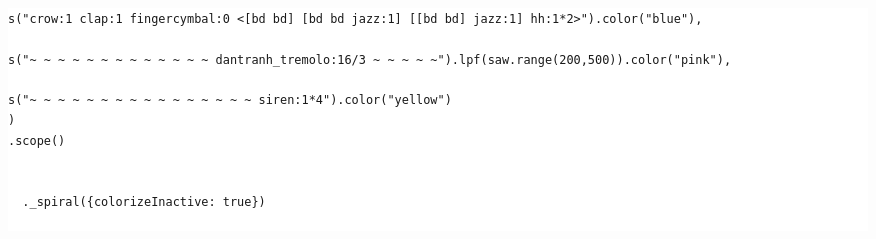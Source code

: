 ~~~
s("crow:1 clap:1 fingercymbal:0 <[bd bd] [bd bd jazz:1] [[bd bd] jazz:1] hh:1*2>").color("blue"),

s("~ ~ ~ ~ ~ ~ ~ ~ ~ ~ ~ ~ ~ dantranh_tremolo:16/3 ~ ~ ~ ~ ~").lpf(saw.range(200,500)).color("pink"),

s("~ ~ ~ ~ ~ ~ ~ ~ ~ ~ ~ ~ ~ ~ ~ ~ siren:1*4").color("yellow")
)
.scope()

  
  ._spiral({colorizeInactive: true})


~~~
